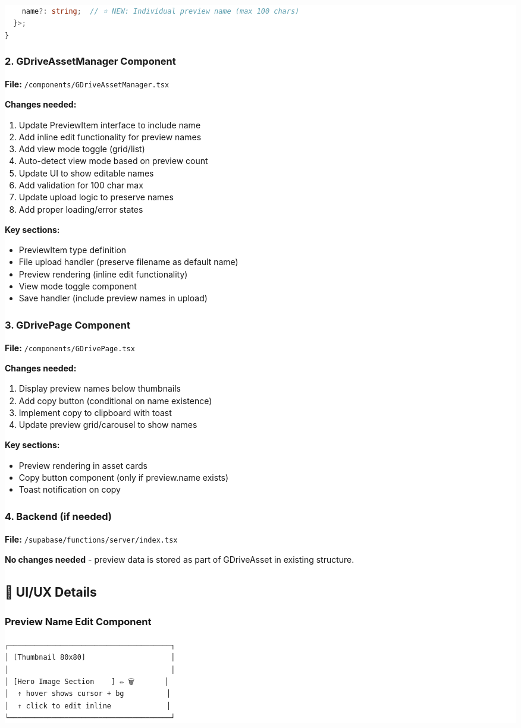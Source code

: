 ```typescript
    name?: string;  // ⭐ NEW: Individual preview name (max 100 chars)
  }>;
}
```

### 2. GDriveAssetManager Component
**File:** `/components/GDriveAssetManager.tsx`

**Changes needed:**
1. Update PreviewItem interface to include name
2. Add inline edit functionality for preview names
3. Add view mode toggle (grid/list)
4. Auto-detect view mode based on preview count
5. Update UI to show editable names
6. Add validation for 100 char max
7. Update upload logic to preserve names
8. Add proper loading/error states

**Key sections:**
- PreviewItem type definition
- File upload handler (preserve filename as default name)
- Preview rendering (inline edit functionality)
- View mode toggle component
- Save handler (include preview names in upload)

### 3. GDrivePage Component
**File:** `/components/GDrivePage.tsx`

**Changes needed:**
1. Display preview names below thumbnails
2. Add copy button (conditional on name existence)
3. Implement copy to clipboard with toast
4. Update preview grid/carousel to show names

**Key sections:**
- Preview rendering in asset cards
- Copy button component (only if preview.name exists)
- Toast notification on copy

### 4. Backend (if needed)
**File:** `/supabase/functions/server/index.tsx`

**No changes needed** - preview data is stored as part of GDriveAsset in existing structure.

## 🎨 UI/UX Details

### Preview Name Edit Component
```
┌──────────────────────────────────────┐
│ [Thumbnail 80x80]                    │
│                                      │
│ [Hero Image Section    ] ✏️ 🗑️       │
│  ↑ hover shows cursor + bg          │
│  ↑ click to edit inline             │
└──────────────────────────────────────┘
```
